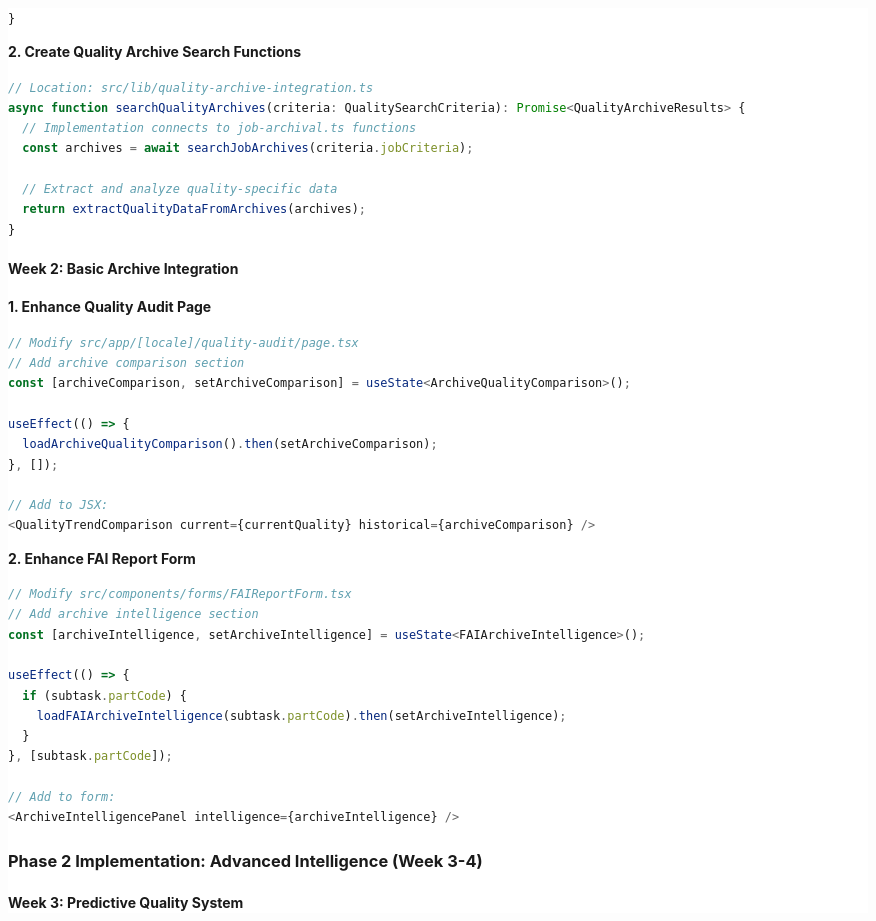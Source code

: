 ```typescript
}
```

**2. Create Quality Archive Search Functions**
```typescript
// Location: src/lib/quality-archive-integration.ts
async function searchQualityArchives(criteria: QualitySearchCriteria): Promise<QualityArchiveResults> {
  // Implementation connects to job-archival.ts functions
  const archives = await searchJobArchives(criteria.jobCriteria);
  
  // Extract and analyze quality-specific data
  return extractQualityDataFromArchives(archives);
}
```

#### **Week 2: Basic Archive Integration**

**1. Enhance Quality Audit Page**
```typescript
// Modify src/app/[locale]/quality-audit/page.tsx
// Add archive comparison section
const [archiveComparison, setArchiveComparison] = useState<ArchiveQualityComparison>();

useEffect(() => {
  loadArchiveQualityComparison().then(setArchiveComparison);
}, []);

// Add to JSX:
<QualityTrendComparison current={currentQuality} historical={archiveComparison} />
```

**2. Enhance FAI Report Form**
```typescript
// Modify src/components/forms/FAIReportForm.tsx
// Add archive intelligence section
const [archiveIntelligence, setArchiveIntelligence] = useState<FAIArchiveIntelligence>();

useEffect(() => {
  if (subtask.partCode) {
    loadFAIArchiveIntelligence(subtask.partCode).then(setArchiveIntelligence);
  }
}, [subtask.partCode]);

// Add to form:
<ArchiveIntelligencePanel intelligence={archiveIntelligence} />
```

### **Phase 2 Implementation: Advanced Intelligence (Week 3-4)**

#### **Week 3: Predictive Quality System**
